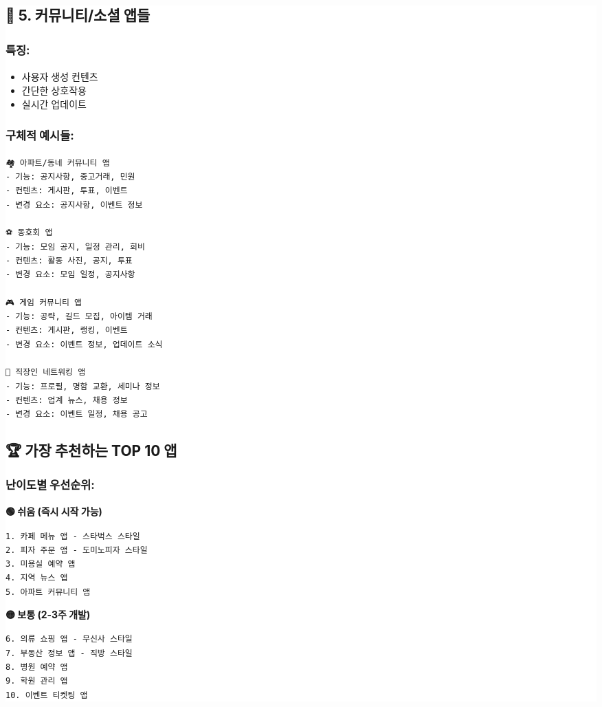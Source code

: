 ```
```

## 🎯 5. 커뮤니티/소셜 앱들

### 특징:
- 사용자 생성 컨텐츠
- 간단한 상호작용
- 실시간 업데이트

### 구체적 예시들:
```
🏘️ 아파트/동네 커뮤니티 앱
- 기능: 공지사항, 중고거래, 민원
- 컨텐츠: 게시판, 투표, 이벤트
- 변경 요소: 공지사항, 이벤트 정보

⚽ 동호회 앱
- 기능: 모임 공지, 일정 관리, 회비
- 컨텐츠: 활동 사진, 공지, 투표
- 변경 요소: 모임 일정, 공지사항

🎮 게임 커뮤니티 앱
- 기능: 공략, 길드 모집, 아이템 거래
- 컨텐츠: 게시판, 랭킹, 이벤트
- 변경 요소: 이벤트 정보, 업데이트 소식

👥 직장인 네트워킹 앱
- 기능: 프로필, 명함 교환, 세미나 정보
- 컨텐츠: 업계 뉴스, 채용 정보
- 변경 요소: 이벤트 일정, 채용 공고
```

## 🏆 가장 추천하는 TOP 10 앱

### 난이도별 우선순위:

**🟢 쉬움 (즉시 시작 가능)**
```
1. 카페 메뉴 앱 - 스타벅스 스타일
2. 피자 주문 앱 - 도미노피자 스타일  
3. 미용실 예약 앱
4. 지역 뉴스 앱
5. 아파트 커뮤니티 앱
```

**🟡 보통 (2-3주 개발)**
```
6. 의류 쇼핑 앱 - 무신사 스타일
7. 부동산 정보 앱 - 직방 스타일
8. 병원 예약 앱
9. 학원 관리 앱
10. 이벤트 티켓팅 앱
```
